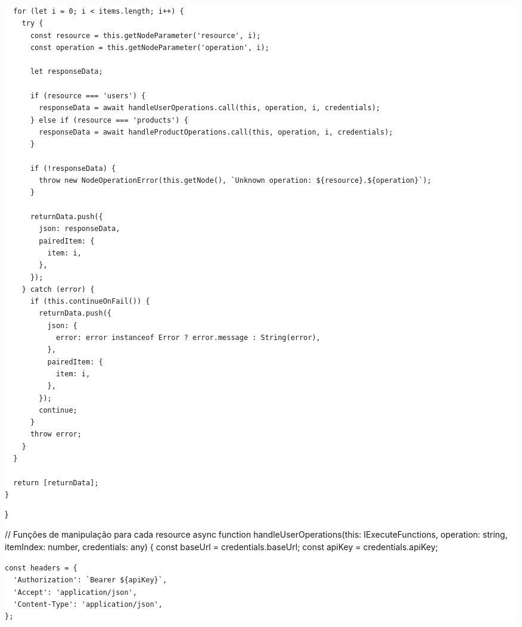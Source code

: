       for (let i = 0; i < items.length; i++) {
        try {
          const resource = this.getNodeParameter('resource', i);
          const operation = this.getNodeParameter('operation', i);

          let responseData;

          if (resource === 'users') {
            responseData = await handleUserOperations.call(this, operation, i, credentials);
          } else if (resource === 'products') {
            responseData = await handleProductOperations.call(this, operation, i, credentials);
          }

          if (!responseData) {
            throw new NodeOperationError(this.getNode(), `Unknown operation: ${resource}.${operation}`);
          }

          returnData.push({
            json: responseData,
            pairedItem: {
              item: i,
            },
          });
        } catch (error) {
          if (this.continueOnFail()) {
            returnData.push({
              json: {
                error: error instanceof Error ? error.message : String(error),
              },
              pairedItem: {
                item: i,
              },
            });
            continue;
          }
          throw error;
        }
      }

      return [returnData];
    }
  }

  // Funções de manipulação para cada resource
  async function handleUserOperations(this: IExecuteFunctions, operation: string, itemIndex: number, credentials:
   any) {
    const baseUrl = credentials.baseUrl;
    const apiKey = credentials.apiKey;

    const headers = {
      'Authorization': `Bearer ${apiKey}`,
      'Accept': 'application/json',
      'Content-Type': 'application/json',
    };
